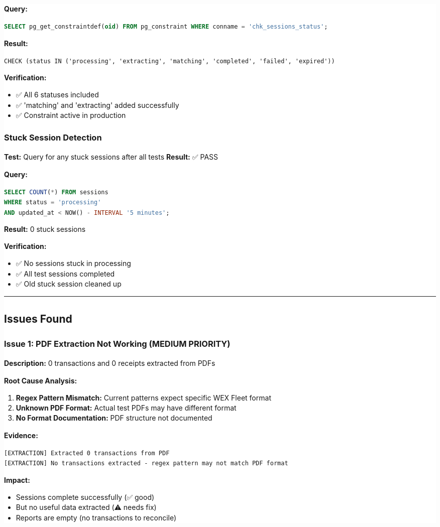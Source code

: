 **Query:**
```sql
SELECT pg_get_constraintdef(oid) FROM pg_constraint WHERE conname = 'chk_sessions_status';
```

**Result:**
```
CHECK (status IN ('processing', 'extracting', 'matching', 'completed', 'failed', 'expired'))
```

**Verification:**
- ✅ All 6 statuses included
- ✅ 'matching' and 'extracting' added successfully
- ✅ Constraint active in production

### Stuck Session Detection

**Test:** Query for any stuck sessions after all tests
**Result:** ✅ PASS

**Query:**
```sql
SELECT COUNT(*) FROM sessions
WHERE status = 'processing'
AND updated_at < NOW() - INTERVAL '5 minutes';
```

**Result:** 0 stuck sessions

**Verification:**
- ✅ No sessions stuck in processing
- ✅ All test sessions completed
- ✅ Old stuck session cleaned up

---

## Issues Found

### Issue 1: PDF Extraction Not Working (MEDIUM PRIORITY)

**Description:** 0 transactions and 0 receipts extracted from PDFs

**Root Cause Analysis:**
1. **Regex Pattern Mismatch:** Current patterns expect specific WEX Fleet format
2. **Unknown PDF Format:** Actual test PDFs may have different format
3. **No Format Documentation:** PDF structure not documented

**Evidence:**
```
[EXTRACTION] Extracted 0 transactions from PDF
[EXTRACTION] No transactions extracted - regex pattern may not match PDF format
```

**Impact:**
- Sessions complete successfully (✅ good)
- But no useful data extracted (⚠️ needs fix)
- Reports are empty (no transactions to reconcile)
